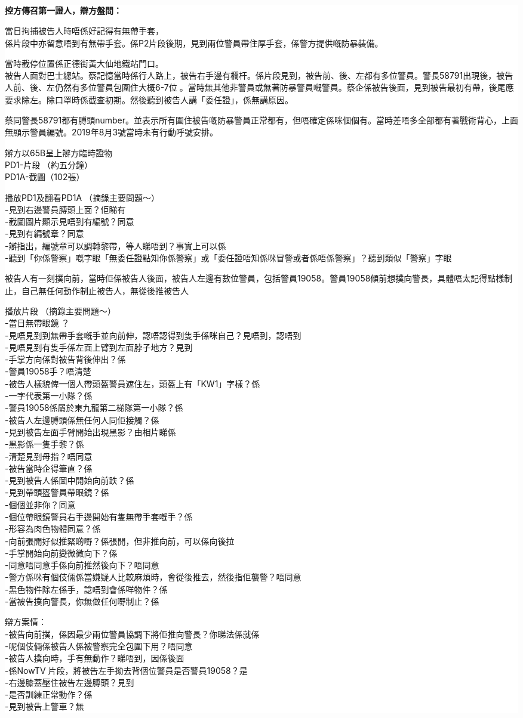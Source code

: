 **控方傳召第一證人，辯方盤問：**  
  
當日拘捕被告人時唔係好記得有無帶手套，  
係片段中亦留意唔到有無帶手套。係P2片段後期，見到兩位警員帶住厚手套，係警方提供嘅防暴裝備。  
  
當時截停位置係正德街黃大仙地鐵站門口。  
被告人面對巴士總站。蔡記憶當時係行人路上，被告右手邊有欄杆。係片段見到，被告前、後、左都有多位警員。警長58791出現後，被告人前、後、左仍然有多位警員包圍住大概6-7位 。當時無其他非警員或無著防暴警員嘅警員。蔡企係被告後面，見到被告最初有帶，後尾應要求除左。除口罩時係截查初期。然後聽到被告人講「委任證」，係無講原因。  
  
蔡同警長58791都有膊頭number。並表示所有圍住被告嘅防暴警員正常都有，但唔確定係咪個個有。當時差唔多全部都有著戰術背心，上面無顯示警員編號。2019年8月3號當時未有行動呼號安排。  
  
辯方以65B呈上辯方臨時證物  
PD1-片段 （約五分鐘）  
PD1A-截圖（102張）  
  
播放PD1及翻看PD1A （摘錄主要問題～）  
\-見到右邊警員膊頭上面？佢睇有  
\-截圖圖片顯示見唔到有編號？同意  
\-見到有編號章？同意  
\-辯指出，編號章可以調轉黎帶，等人睇唔到？事實上可以係  
\-聽到「你係警察」嘅字眼「無委任證點知你係警察」或「委任證唔知係咪冒警或者係唔係警察」？聽到類似「警察」字眼  
  
被告人有一刻撲向前，當時佢係被告人後面，被告人左邊有數位警員，包括警員19058。警員19058傾前想撲向警長，具體唔太記得點樣制止，自己無任何動作制止被告人，無從後推被告人  
  
播放片段 （摘錄主要問題～）  
\-當日無帶眼鏡 ？  
\-見唔見到到無帶手套嘅手並向前伸，認唔認得到隻手係咪自己？見唔到，認唔到  
\-見唔見到有隻手係左面上臂到左面脖子地方？見到  
\-手掌方向係對被告背後伸出？係  
\-警員19058手？唔清楚  
\-被告人樣貌俾一個人帶頭盔警員遮住左，頭盔上有「KW1」字樣？係  
\-一字代表第一小隊？係  
\-警員19058係屬於東九龍第二梯隊第一小隊？係  
\-被告人左邊膊頭係無任何人同佢接觸？係  
\-見到被告左面手臂開始出現黑影？由相片睇係  
\-黑影係一隻手黎？係  
\-清楚見到母指？唔同意  
\-被告當時企得筆直？係  
\-見到被告人係圖中開始向前跌？係  
\-見到帶頭盔警員帶眼鏡？係  
\-個個並非你？同意  
\-個位帶眼鏡警員右手邊開始有隻無帶手套嘅手？係  
\-形容為肉色物體同意？係  
\-向前張開好似推緊啲嘢？係張開，但非推向前，可以係向後拉  
\-手掌開始向前變微微向下？係  
\-同意唔同意手係向前推然後向下？唔同意  
\-警方係咪有個伎倆係當嫌疑人比較麻煩時，會從後推去，然後指佢襲警？唔同意  
\-黑色物件除左係手，諗唔到會係咩物件？係  
\-當被告撲向警長，你無做任何嘢制止？係  
  
辯方案情：  
\-被告向前撲，係因最少兩位警員協調下將佢推向警長？你睇法係就係  
\-呢個伎倆係被告人係被警察完全包圍下用？唔同意  
\-被告人撲向時，手有無動作？睇唔到，因係後面  
\-係NowTV 片段，將被告左手拗去背個位警員是否警員19058？是  
\-右邊膝蓋壓住被告左邊膊頭？見到  
\-是否訓練正常動作？係  
\-見到被告上警車？無  
  